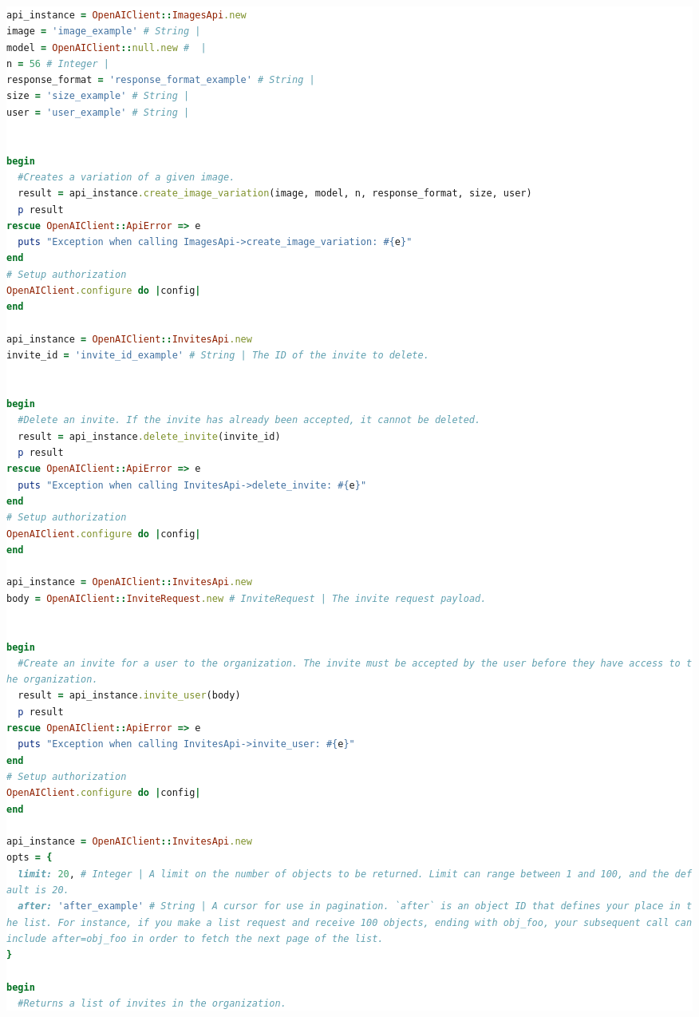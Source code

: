 ```ruby
api_instance = OpenAIClient::ImagesApi.new
image = 'image_example' # String | 
model = OpenAIClient::null.new #  | 
n = 56 # Integer | 
response_format = 'response_format_example' # String | 
size = 'size_example' # String | 
user = 'user_example' # String | 


begin
  #Creates a variation of a given image.
  result = api_instance.create_image_variation(image, model, n, response_format, size, user)
  p result
rescue OpenAIClient::ApiError => e
  puts "Exception when calling ImagesApi->create_image_variation: #{e}"
end
# Setup authorization
OpenAIClient.configure do |config|
end

api_instance = OpenAIClient::InvitesApi.new
invite_id = 'invite_id_example' # String | The ID of the invite to delete.


begin
  #Delete an invite. If the invite has already been accepted, it cannot be deleted.
  result = api_instance.delete_invite(invite_id)
  p result
rescue OpenAIClient::ApiError => e
  puts "Exception when calling InvitesApi->delete_invite: #{e}"
end
# Setup authorization
OpenAIClient.configure do |config|
end

api_instance = OpenAIClient::InvitesApi.new
body = OpenAIClient::InviteRequest.new # InviteRequest | The invite request payload.


begin
  #Create an invite for a user to the organization. The invite must be accepted by the user before they have access to the organization.
  result = api_instance.invite_user(body)
  p result
rescue OpenAIClient::ApiError => e
  puts "Exception when calling InvitesApi->invite_user: #{e}"
end
# Setup authorization
OpenAIClient.configure do |config|
end

api_instance = OpenAIClient::InvitesApi.new
opts = { 
  limit: 20, # Integer | A limit on the number of objects to be returned. Limit can range between 1 and 100, and the default is 20. 
  after: 'after_example' # String | A cursor for use in pagination. `after` is an object ID that defines your place in the list. For instance, if you make a list request and receive 100 objects, ending with obj_foo, your subsequent call can include after=obj_foo in order to fetch the next page of the list. 
}

begin
  #Returns a list of invites in the organization.
```